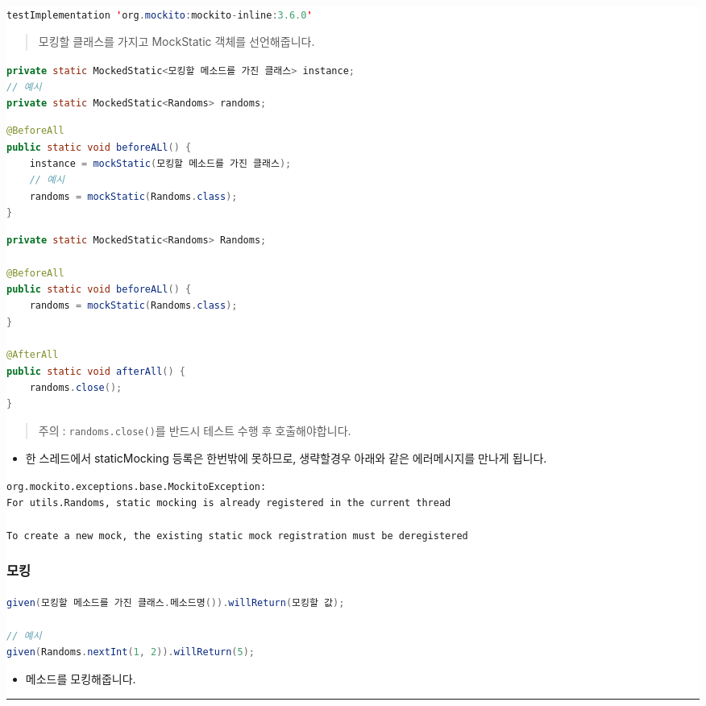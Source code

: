 ```java
testImplementation 'org.mockito:mockito-inline:3.6.0'
```

> 모킹할 클래스를 가지고 MockStatic 객체를 선언해줍니다.

```java
private static MockedStatic<모킹할 메소드를 가진 클래스> instance;
// 예시
private static MockedStatic<Randoms> randoms;
```

```java
@BeforeAll
public static void beforeALl() {
    instance = mockStatic(모킹할 메소드를 가진 클래스);
    // 예시
    randoms = mockStatic(Randoms.class);
}
```

```java
private static MockedStatic<Randoms> Randoms;

@BeforeAll
public static void beforeALl() {
    randoms = mockStatic(Randoms.class);
}

@AfterAll
public static void afterAll() {
    randoms.close();
}
```

> 주의 : `randoms.close()`를 반드시 테스트 수행 후 호출해야합니다.  

- 한 스레드에서 staticMocking 등록은 한번밖에 못하므로, 생략할경우 아래와 같은 에러메시지를 만나게 됩니다.
  
```
org.mockito.exceptions.base.MockitoException: 
For utils.Randoms, static mocking is already registered in the current thread

To create a new mock, the existing static mock registration must be deregistered
```


### 모킹

```java
given(모킹할 메소드를 가진 클래스.메소드명()).willReturn(모킹할 값);

// 예시
given(Randoms.nextInt(1, 2)).willReturn(5);
```

- 메소드를 모킹해줍니다.

---